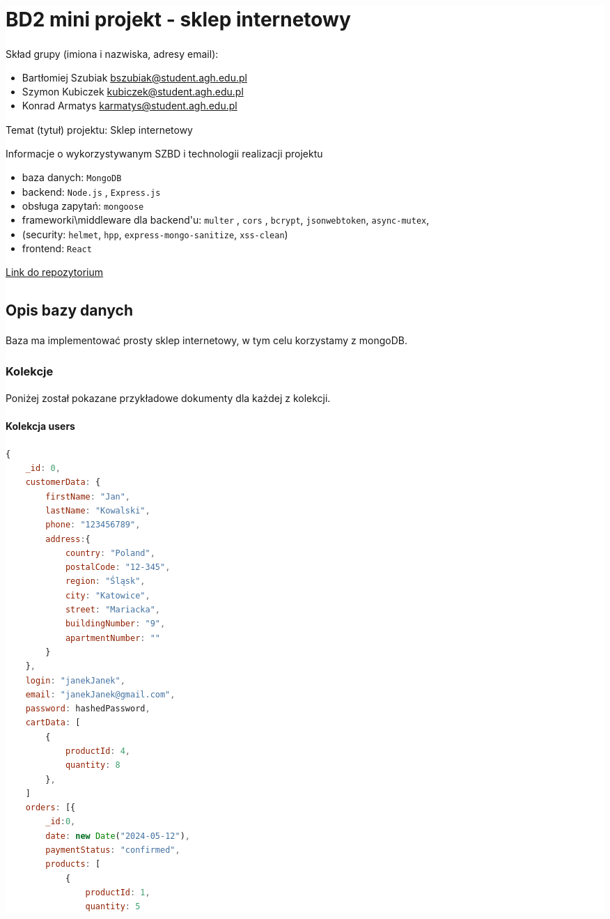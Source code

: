 # BD2 mini projekt - sklep internetowy

Skład grupy (imiona i nazwiska, adresy email):

- Bartłomiej Szubiak bszubiak@student.agh.edu.pl
- Szymon Kubiczek kubiczek@student.agh.edu.pl
- Konrad Armatys karmatys@student.agh.edu.pl

Temat (tytuł) projektu: Sklep internetowy

Informacje o wykorzystywanym SZBD i technologii realizacji projektu

- baza danych: `MongoDB`
- backend: `Node.js` , `Express.js`
- obsługa zapytań: `mongoose`
- frameworki\middleware dla backend'u: `multer` , `cors` , `bcrypt`, `jsonwebtoken`, `async-mutex`,  
- (security: `helmet`, `hpp`, `express-mongo-sanitize`, `xss-clean`)
- frontend: `React`

[Link do repozytorium](https://github.com/Simsoftcik/BD2Projekt)

## Opis bazy danych

Baza ma implementować prosty sklep internetowy, w tym celu korzystamy z mongoDB.

### Kolekcje

Poniżej został pokazane przykładowe dokumenty dla każdej z kolekcji.

#### Kolekcja users

```js
{
	_id: 0,
	customerData: {
		firstName: "Jan",
		lastName: "Kowalski",
		phone: "123456789",
		address:{
			country: "Poland",
			postalCode: "12-345",
			region: "Śląsk",
			city: "Katowice",
			street: "Mariacka",
			buildingNumber: "9",
			apartmentNumber: ""
		}
	},
	login: "janekJanek",
	email: "janekJanek@gmail.com",
	password: hashedPassword,
	cartData: [
		{
			productId: 4,
			quantity: 8
		},
	]
	orders: [{
		_id:0,
		date: new Date("2024-05-12"),
		paymentStatus: "confirmed",
		products: [
			{
				productId: 1,
				quantity: 5
```